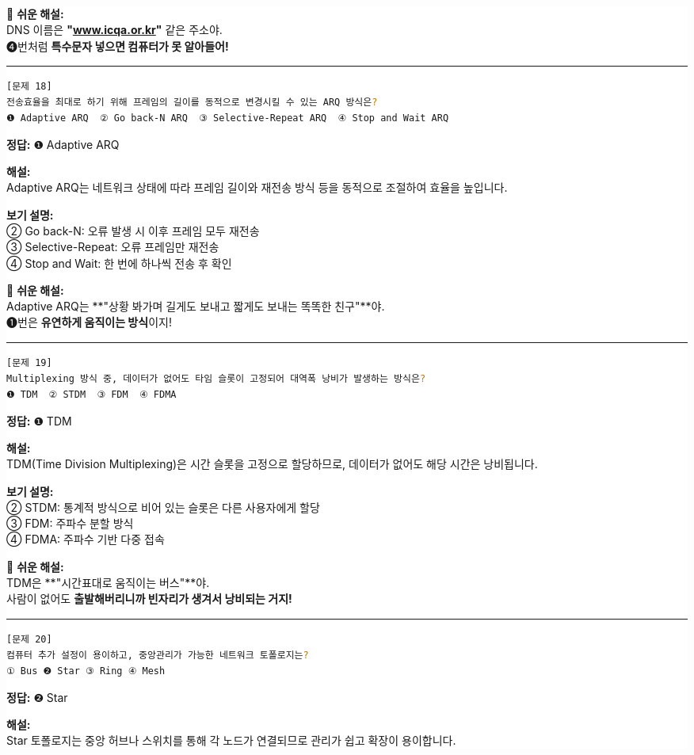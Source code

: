 🧸 **쉬운 해설:**  
DNS 이름은 **"www.icqa.or.kr"** 같은 주소야.  
❹번처럼 **특수문자 넣으면 컴퓨터가 못 알아들어!**

---

```bash
[문제 18]
전송효율을 최대로 하기 위해 프레임의 길이를 동적으로 변경시킬 수 있는 ARQ 방식은?
❶ Adaptive ARQ  ② Go back-N ARQ  ③ Selective-Repeat ARQ  ④ Stop and Wait ARQ
```

**정답:** ❶ Adaptive ARQ

**해설:**  
Adaptive ARQ는 네트워크 상태에 따라 프레임 길이와 재전송 방식 등을 동적으로 조절하여 효율을 높입니다.

**보기 설명:**  
② Go back-N: 오류 발생 시 이후 프레임 모두 재전송  
③ Selective-Repeat: 오류 프레임만 재전송  
④ Stop and Wait: 한 번에 하나씩 전송 후 확인

🧸 **쉬운 해설:**  
Adaptive ARQ는 **"상황 봐가며 길게도 보내고 짧게도 보내는 똑똑한 친구"**야.  
❶번은 **유연하게 움직이는 방식**이지!

---

```bash
[문제 19]
Multiplexing 방식 중, 데이터가 없어도 타임 슬롯이 고정되어 대역폭 낭비가 발생하는 방식은?
❶ TDM  ② STDM  ③ FDM  ④ FDMA
```

**정답:** ❶ TDM

**해설:**  
TDM(Time Division Multiplexing)은 시간 슬롯을 고정으로 할당하므로, 데이터가 없어도 해당 시간은 낭비됩니다.

**보기 설명:**  
② STDM: 통계적 방식으로 비어 있는 슬롯은 다른 사용자에게 할당  
③ FDM: 주파수 분할 방식  
④ FDMA: 주파수 기반 다중 접속

🧸 **쉬운 해설:**  
TDM은 **"시간표대로 움직이는 버스"**야.  
사람이 없어도 **출발해버리니까 빈자리가 생겨서 낭비되는 거지!**

---

```bash
[문제 20]
컴퓨터 추가 설정이 용이하고, 중앙관리가 가능한 네트워크 토폴로지는?
① Bus ❷ Star ③ Ring ④ Mesh
```

**정답:** ❷ Star

**해설:**  
Star 토폴로지는 중앙 허브나 스위치를 통해 각 노드가 연결되므로 관리가 쉽고 확장이 용이합니다.
